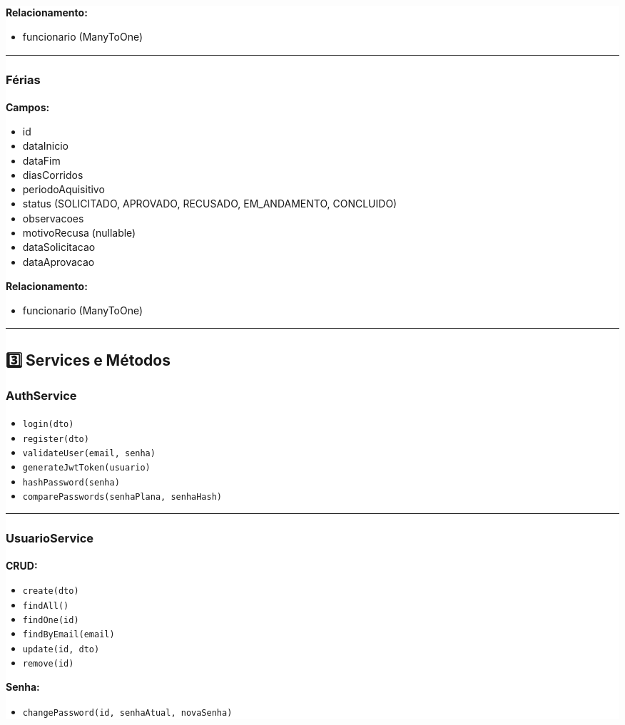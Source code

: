 **Relacionamento:**

- funcionario (ManyToOne)

---

### Férias

**Campos:**

- id
- dataInicio
- dataFim
- diasCorridos
- periodoAquisitivo
- status (SOLICITADO, APROVADO, RECUSADO, EM_ANDAMENTO, CONCLUIDO)
- observacoes
- motivoRecusa (nullable)
- dataSolicitacao
- dataAprovacao

**Relacionamento:**

- funcionario (ManyToOne)

---

## 3️⃣ Services e Métodos

### AuthService

- `login(dto)`
- `register(dto)`
- `validateUser(email, senha)`
- `generateJwtToken(usuario)`
- `hashPassword(senha)`
- `comparePasswords(senhaPlana, senhaHash)`

---

### UsuarioService

**CRUD:**

- `create(dto)`
- `findAll()`
- `findOne(id)`
- `findByEmail(email)`
- `update(id, dto)`
- `remove(id)`

**Senha:**

- `changePassword(id, senhaAtual, novaSenha)`
